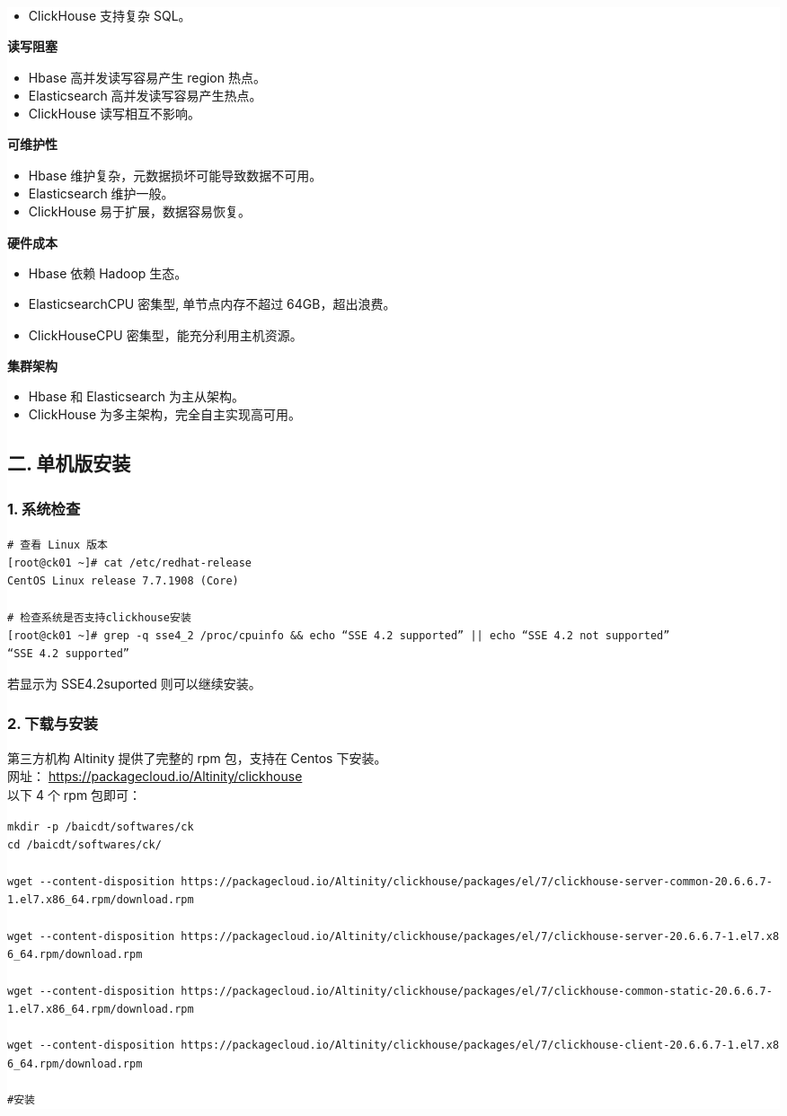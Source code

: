 *   ClickHouse 支持复杂 SQL。
    

**读写阻塞**

*   Hbase 高并发读写容易产生 region 热点。
*   Elasticsearch 高并发读写容易产生热点。
*   ClickHouse 读写相互不影响。

**可维护性**

*   Hbase 维护复杂，元数据损坏可能导致数据不可用。
*   Elasticsearch 维护一般。
*   ClickHouse 易于扩展，数据容易恢复。

**硬件成本**

*   Hbase 依赖 Hadoop 生态。
    
*   ElasticsearchCPU 密集型, 单节点内存不超过 64GB，超出浪费。
    
*   ClickHouseCPU 密集型，能充分利用主机资源。
    

**集群架构**

*   Hbase 和 Elasticsearch 为主从架构。
*   ClickHouse 为多主架构，完全自主实现高可用。

二. 单机版安装
--------

### 1. 系统检查

```
# 查看 Linux 版本
[root@ck01 ~]# cat /etc/redhat-release
CentOS Linux release 7.7.1908 (Core)

# 检查系统是否支持clickhouse安装
[root@ck01 ~]# grep -q sse4_2 /proc/cpuinfo && echo “SSE 4.2 supported” || echo “SSE 4.2 not supported”
“SSE 4.2 supported”

```

若显示为 SSE4.2suported 则可以继续安装。

### 2. 下载与安装

第三方机构 Altinity 提供了完整的 rpm 包，支持在 Centos 下安装。  
网址： https://packagecloud.io/Altinity/clickhouse  
以下 4 个 rpm 包即可：

```
mkdir -p /baicdt/softwares/ck
cd /baicdt/softwares/ck/

wget --content-disposition https://packagecloud.io/Altinity/clickhouse/packages/el/7/clickhouse-server-common-20.6.6.7-1.el7.x86_64.rpm/download.rpm

wget --content-disposition https://packagecloud.io/Altinity/clickhouse/packages/el/7/clickhouse-server-20.6.6.7-1.el7.x86_64.rpm/download.rpm

wget --content-disposition https://packagecloud.io/Altinity/clickhouse/packages/el/7/clickhouse-common-static-20.6.6.7-1.el7.x86_64.rpm/download.rpm

wget --content-disposition https://packagecloud.io/Altinity/clickhouse/packages/el/7/clickhouse-client-20.6.6.7-1.el7.x86_64.rpm/download.rpm

#安装
```